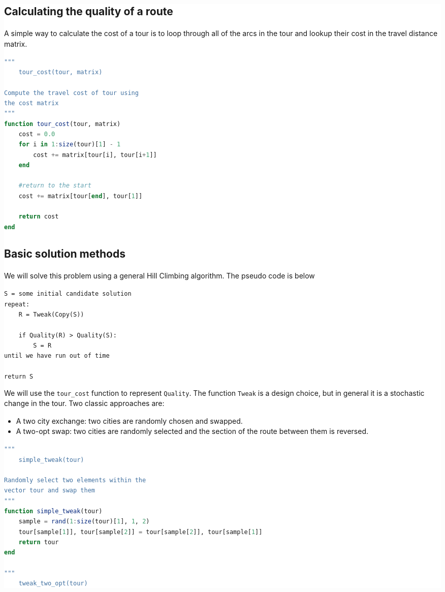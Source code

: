 ## Calculating the quality of a route

A simple way to calculate the cost of a tour is to loop through all of the arcs in the tour and lookup their cost
in the travel distance matrix.  

```julia
"""
    tour_cost(tour, matrix)

Compute the travel cost of tour using
the cost matrix
"""
function tour_cost(tour, matrix)
    cost = 0.0
    for i in 1:size(tour)[1] - 1
        cost += matrix[tour[i], tour[i+1]]
    end
    
    #return to the start
    cost += matrix[tour[end], tour[1]]
    
    return cost
end

```
## Basic solution methods

We will solve this problem using a general Hill Climbing algorithm.  The pseudo code is below

```
S = some initial candidate solution 
repeat:
    R = Tweak(Copy(S))

    if Quality(R) > Quality(S):
        S = R
until we have run out of time

return S

```

We will use the `tour_cost` function to represent `Quality`.  The function `Tweak` is a design choice, but in general it is a stochastic change in the tour.  Two classic approaches are:

* A two city exchange: two cities are randomly chosen and swapped.
* A two-opt swap: two cities are randomly selected and the section of the route between them is reversed.

```julia
"""
    simple_tweak(tour)

Randomly select two elements within the 
vector tour and swap them
"""
function simple_tweak(tour)
    sample = rand(1:size(tour)[1], 1, 2)
    tour[sample[1]], tour[sample[2]] = tour[sample[2]], tour[sample[1]]
    return tour
end

"""
    tweak_two_opt(tour)
```
